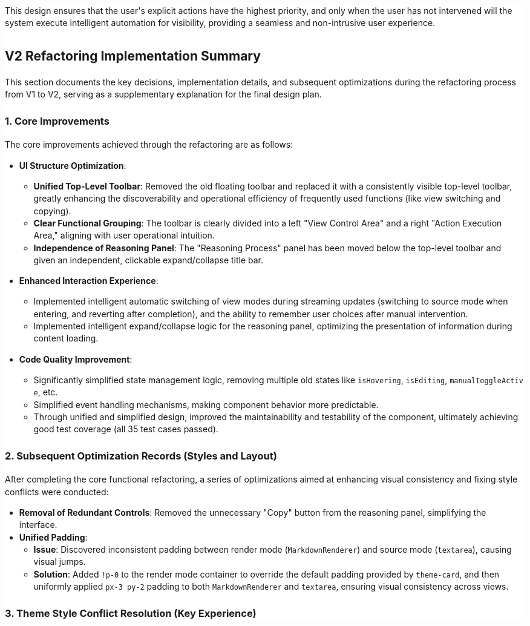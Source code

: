 This design ensures that the user's explicit actions have the highest priority, and only when the user has not intervened will the system execute intelligent automation for visibility, providing a seamless and non-intrusive user experience.

## V2 Refactoring Implementation Summary

This section documents the key decisions, implementation details, and subsequent optimizations during the refactoring process from V1 to V2, serving as a supplementary explanation for the final design plan.

### 1. Core Improvements

The core improvements achieved through the refactoring are as follows:

-   **UI Structure Optimization**:
    -   **Unified Top-Level Toolbar**: Removed the old floating toolbar and replaced it with a consistently visible top-level toolbar, greatly enhancing the discoverability and operational efficiency of frequently used functions (like view switching and copying).
    -   **Clear Functional Grouping**: The toolbar is clearly divided into a left "View Control Area" and a right "Action Execution Area," aligning with user operational intuition.
    -   **Independence of Reasoning Panel**: The "Reasoning Process" panel has been moved below the top-level toolbar and given an independent, clickable expand/collapse title bar.

-   **Enhanced Interaction Experience**:
    -   Implemented intelligent automatic switching of view modes during streaming updates (switching to source mode when entering, and reverting after completion), and the ability to remember user choices after manual intervention.
    -   Implemented intelligent expand/collapse logic for the reasoning panel, optimizing the presentation of information during content loading.

-   **Code Quality Improvement**:
    -   Significantly simplified state management logic, removing multiple old states like `isHovering`, `isEditing`, `manualToggleActive`, etc.
    -   Simplified event handling mechanisms, making component behavior more predictable.
    -   Through unified and simplified design, improved the maintainability and testability of the component, ultimately achieving good test coverage (all 35 test cases passed).

### 2. Subsequent Optimization Records (Styles and Layout)

After completing the core functional refactoring, a series of optimizations aimed at enhancing visual consistency and fixing style conflicts were conducted:

-   **Removal of Redundant Controls**: Removed the unnecessary "Copy" button from the reasoning panel, simplifying the interface.
-   **Unified Padding**:
    -   **Issue**: Discovered inconsistent padding between render mode (`MarkdownRenderer`) and source mode (`textarea`), causing visual jumps.
    -   **Solution**: Added `!p-0` to the render mode container to override the default padding provided by `theme-card`, and then uniformly applied `px-3 py-2` padding to both `MarkdownRenderer` and `textarea`, ensuring visual consistency across views.

### 3. Theme Style Conflict Resolution (Key Experience)
